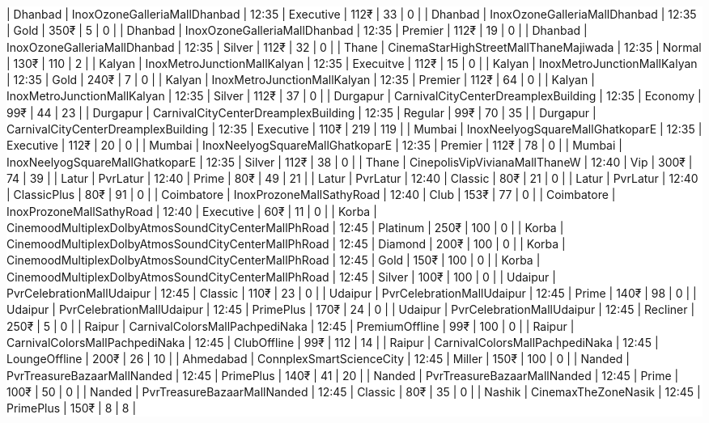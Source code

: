 | Dhanbad        | InoxOzoneGalleriaMallDhanbad                         | 12:35 | Executive               |   112₹ |       33 |      0 |
| Dhanbad        | InoxOzoneGalleriaMallDhanbad                         | 12:35 | Gold                    |   350₹ |        5 |      0 |
| Dhanbad        | InoxOzoneGalleriaMallDhanbad                         | 12:35 | Premier                 |   112₹ |       19 |      0 |
| Dhanbad        | InoxOzoneGalleriaMallDhanbad                         | 12:35 | Silver                  |   112₹ |       32 |      0 |
| Thane          | CinemaStarHighStreetMallThaneMajiwada                | 12:35 | Normal                  |   130₹ |      110 |      2 |
| Kalyan         | InoxMetroJunctionMallKalyan                          | 12:35 | Execuitve               |   112₹ |       15 |      0 |
| Kalyan         | InoxMetroJunctionMallKalyan                          | 12:35 | Gold                    |   240₹ |        7 |      0 |
| Kalyan         | InoxMetroJunctionMallKalyan                          | 12:35 | Premier                 |   112₹ |       64 |      0 |
| Kalyan         | InoxMetroJunctionMallKalyan                          | 12:35 | Silver                  |   112₹ |       37 |      0 |
| Durgapur       | CarnivalCityCenterDreamplexBuilding                  | 12:35 | Economy                 |    99₹ |       44 |     23 |
| Durgapur       | CarnivalCityCenterDreamplexBuilding                  | 12:35 | Regular                 |    99₹ |       70 |     35 |
| Durgapur       | CarnivalCityCenterDreamplexBuilding                  | 12:35 | Executive               |   110₹ |      219 |    119 |
| Mumbai         | InoxNeelyogSquareMallGhatkoparE                      | 12:35 | Executive               |   112₹ |       20 |      0 |
| Mumbai         | InoxNeelyogSquareMallGhatkoparE                      | 12:35 | Premier                 |   112₹ |       78 |      0 |
| Mumbai         | InoxNeelyogSquareMallGhatkoparE                      | 12:35 | Silver                  |   112₹ |       38 |      0 |
| Thane          | CinepolisVipVivianaMallThaneW                        | 12:40 | Vip                     |   300₹ |       74 |     39 |
| Latur          | PvrLatur                                             | 12:40 | Prime                   |    80₹ |       49 |     21 |
| Latur          | PvrLatur                                             | 12:40 | Classic                 |    80₹ |       21 |      0 |
| Latur          | PvrLatur                                             | 12:40 | ClassicPlus             |    80₹ |       91 |      0 |
| Coimbatore     | InoxProzoneMallSathyRoad                             | 12:40 | Club                    |   153₹ |       77 |      0 |
| Coimbatore     | InoxProzoneMallSathyRoad                             | 12:40 | Executive               |    60₹ |       11 |      0 |
| Korba          | CinemoodMultiplexDolbyAtmosSoundCityCenterMallPhRoad | 12:45 | Platinum                |   250₹ |      100 |      0 |
| Korba          | CinemoodMultiplexDolbyAtmosSoundCityCenterMallPhRoad | 12:45 | Diamond                 |   200₹ |      100 |      0 |
| Korba          | CinemoodMultiplexDolbyAtmosSoundCityCenterMallPhRoad | 12:45 | Gold                    |   150₹ |      100 |      0 |
| Korba          | CinemoodMultiplexDolbyAtmosSoundCityCenterMallPhRoad | 12:45 | Silver                  |   100₹ |      100 |      0 |
| Udaipur        | PvrCelebrationMallUdaipur                            | 12:45 | Classic                 |   110₹ |       23 |      0 |
| Udaipur        | PvrCelebrationMallUdaipur                            | 12:45 | Prime                   |   140₹ |       98 |      0 |
| Udaipur        | PvrCelebrationMallUdaipur                            | 12:45 | PrimePlus               |   170₹ |       24 |      0 |
| Udaipur        | PvrCelebrationMallUdaipur                            | 12:45 | Recliner                |   250₹ |        5 |      0 |
| Raipur         | CarnivalColorsMallPachpediNaka                       | 12:45 | PremiumOffline          |    99₹ |      100 |      0 |
| Raipur         | CarnivalColorsMallPachpediNaka                       | 12:45 | ClubOffline             |    99₹ |      112 |     14 |
| Raipur         | CarnivalColorsMallPachpediNaka                       | 12:45 | LoungeOffline           |   200₹ |       26 |     10 |
| Ahmedabad      | ConnplexSmartScienceCity                             | 12:45 | Miller                  |   150₹ |      100 |      0 |
| Nanded         | PvrTreasureBazaarMallNanded                          | 12:45 | PrimePlus               |   140₹ |       41 |     20 |
| Nanded         | PvrTreasureBazaarMallNanded                          | 12:45 | Prime                   |   100₹ |       50 |      0 |
| Nanded         | PvrTreasureBazaarMallNanded                          | 12:45 | Classic                 |    80₹ |       35 |      0 |
| Nashik         | CinemaxTheZoneNasik                                  | 12:45 | PrimePlus               |   150₹ |        8 |      8 |